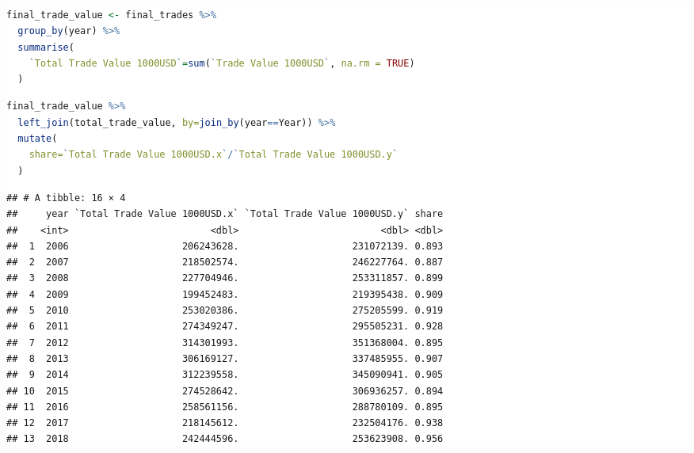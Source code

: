 ``` r
final_trade_value <- final_trades %>%
  group_by(year) %>%
  summarise(
    `Total Trade Value 1000USD`=sum(`Trade Value 1000USD`, na.rm = TRUE)
  )
```

``` r
final_trade_value %>%
  left_join(total_trade_value, by=join_by(year==Year)) %>%
  mutate(
    share=`Total Trade Value 1000USD.x`/`Total Trade Value 1000USD.y`
  )
```

    ## # A tibble: 16 × 4
    ##     year `Total Trade Value 1000USD.x` `Total Trade Value 1000USD.y` share
    ##    <int>                         <dbl>                         <dbl> <dbl>
    ##  1  2006                    206243628.                    231072139. 0.893
    ##  2  2007                    218502574.                    246227764. 0.887
    ##  3  2008                    227704946.                    253311857. 0.899
    ##  4  2009                    199452483.                    219395438. 0.909
    ##  5  2010                    253020386.                    275205599. 0.919
    ##  6  2011                    274349247.                    295505231. 0.928
    ##  7  2012                    314301993.                    351368004. 0.895
    ##  8  2013                    306169127.                    337485955. 0.907
    ##  9  2014                    312239558.                    345090941. 0.905
    ## 10  2015                    274528642.                    306936257. 0.894
    ## 11  2016                    258561156.                    288780109. 0.895
    ## 12  2017                    218145612.                    232504176. 0.938
    ## 13  2018                    242444596.                    253623908. 0.956